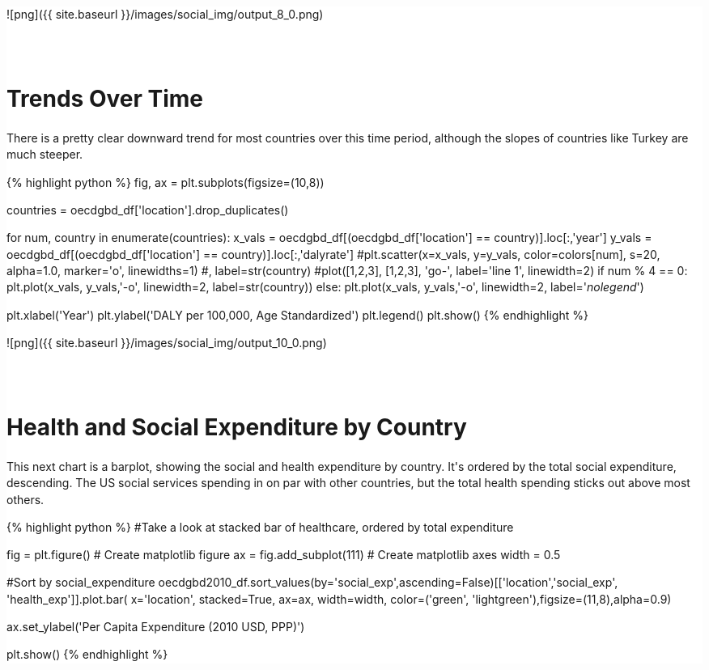 

![png]({{ site.baseurl }}/images/social_img/output_8_0.png)

<br/>

# Trends Over Time

There is a pretty clear downward trend for most countries over this time period, although the slopes of countries like Turkey are much steeper.  


{% highlight python %}
fig, ax = plt.subplots(figsize=(10,8))

countries = oecdgbd_df['location'].drop_duplicates()

for num, country in enumerate(countries):
    x_vals = oecdgbd_df[(oecdgbd_df['location'] == country)].loc[:,'year']
    y_vals = oecdgbd_df[(oecdgbd_df['location'] == country)].loc[:,'dalyrate']
    #plt.scatter(x=x_vals, y=y_vals, color=colors[num], s=20, alpha=1.0, marker='o', linewidths=1) #, label=str(country)
    #plot([1,2,3], [1,2,3], 'go-', label='line 1', linewidth=2)
    if num % 4 == 0:
        plt.plot(x_vals, y_vals,'-o', linewidth=2, label=str(country))
    else: 
        plt.plot(x_vals, y_vals,'-o', linewidth=2, label='_nolegend_')

plt.xlabel('Year')
plt.ylabel('DALY per 100,000, Age Standardized')
plt.legend()
plt.show()
{% endhighlight %}


![png]({{ site.baseurl }}/images/social_img/output_10_0.png)

<br/>

# Health and Social Expenditure by Country

This next chart is a barplot, showing the social and health expenditure by country.  It's ordered by the total social expenditure, descending.  The US social services spending in on par with other countries, but the total health spending sticks out above most others.  


{% highlight python %}
#Take a look at stacked bar of healthcare, ordered by total expenditure

fig = plt.figure() # Create matplotlib figure
ax = fig.add_subplot(111) # Create matplotlib axes
width = 0.5

#Sort by social_expenditure 
oecdgbd2010_df.sort_values(by='social_exp',ascending=False)[['location','social_exp', 'health_exp']].plot.bar(
    x='location', stacked=True, ax=ax, width=width, color=('green', 'lightgreen'),figsize=(11,8),alpha=0.9) 

ax.set_ylabel('Per Capita Expenditure (2010 USD, PPP)')

plt.show()
{% endhighlight %}
